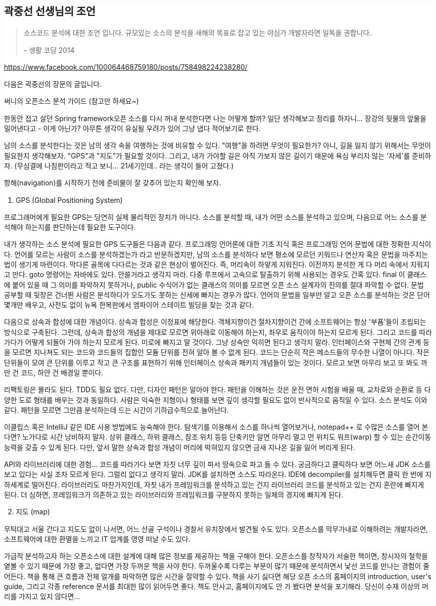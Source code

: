 ## 곽중선 선생님의 조언

> 소스코드 분석에 대한 조언 입니다. 규모있는 소스의 분석을 새해의 목표로 잡고 있는 야심가 개발자라면 일독을 권합니다.
>
> \- 생활 코딩 2014

https://www.facebook.com/100064468759180/posts/758498224238280/

다음은 곽중선의 장문의 글입니다.

써니의 오픈소스 분석 가이드 (참고만 하세요~)

한동안 접고 살던 Spring framework오픈 소스를 다시 꺼내 분석한다면 나는 어떻게 할까? 일단 생각해보고 정리를 하자니... 장강의 뒷물의 앞물을 밀어낸다고 - 이게 아닌가? 아무튼 생각이 유실될 우려가 있어 그냥 냅다 적어보기로 한다.

남의 소스를 분석한다는 것은 남의 생각 속을 여행하는 것에 비유할 수 있다. "여행"을 하려면 무엇이 필요한가? 아니, 길을 잃지 않기 위해서는 무엇이 필요한지 생각해보자. "GPS"과 "지도"가 필요할 것이다. 그리고, 내가 가야할 길은 아직 가보지 않은 길이기 때문에 욕심 부리지 않는 '자세'를 준비하자. (무심결에 나침판이라고 적고 보니... 21세기인데.. 라는 생각이 들어 고쳤다.)

항해(navigation)를 시작하기 전에 준비물이 잘 갖추어 있는지 확인해 보자.

1. GPS (Global Positioning System)

프로그래머에게 필요한 GPS는 당연히 실제 물리적인 장치가 아니다. 소스를 분석할 때, 내가 어떤 소스를 분석하고 있으며, 다음으로 어느 소스를 분석해야 하는지를 판단하는데 필요한 도구이다.

내가 생각하는 소스 분석에 필요한 GPS 도구들은 다음과 같다. 프로그래밍 언어론에 대한 기초 지식 혹은 프로그래밍 언어 문법에 대한 정확한 지식이다. 언어를 모르는 사람이 소스를 분석하겠는가 라고 반문하겠지만, 남의 소스를 분석하다 보면 평소에 모르던 키워드나 연산자 혹은 문법을 마주치는 법이 생기게 마련이다. 막다른 골목에 다다르는 것과 같은 현상이 벌어진다. 즉, 머리속이 하얗게 지워진다. 이전까지 분석한 게 다 머리 속에서 지워지고 만다. goto 명령어는 자바에도 있다. 안쓸거라고 생각지 마라. 다중 루프에서 고속으로 탈출하기 위해 사용되는 경우도 간혹 있다. final 이 클래스에 붙어 있을 때 그 의미를 파악하지 못하거나, public 수식어가 없는 클래스의 의미를 모르면 오픈 소스 설계자의 진의를 절대 파악할 수 없다. 문법 공부할 때 뒷장은 건너뛴 사람은 분석하다가 오도가도 못하는 신세에 빠지는 경우가 많다. 언어의 문법을 일부만 알고 오픈 소스를 분석하는 것은 단어 몇개만 배우고, 사전도 없이 뉴욕 한복판에서 엠파이어 스테이트 빌딩을 찾는 것과 같다.

다음으로 상속과 합성에 대한 개념이다. 상속과 합성은 이정표에 해당한다. 객체지향이건 절차지향이건 간에 소프트웨어는 항상 '부품'들이 조립되는 방식으로 구축된다. 그런데, 상속과 합성의 개념을 제대로 모르면 위아래로 이동해야 하는지, 좌우로 움직이야 하는지 모르게 된다. 그리고 코드를 따라가다가 어떻게 되돌아 가야 하는지 모르게 된다. 미로에 빠지고 말 것이다. 그냥 상속만 익히면 된다고 생각지 말라. 인터페이스와 구현체 간의 관계 등을 모르면 지나쳐도 되는 코드와 코드들의 집합인 모듈 단위를 전혀 알아 볼 수 없게 된다. 코드는 단순히 작은 메소드들의 무수한 나열이 아니다. 작은 단위들이 모여 큰 단위를 이루고 작고 큰 구조를 표현하기 위해 인터페이스 상속과 패키지 개념들이 있는 것이다. 모르고 보면 아무리 보고 또 봐도 까만 건 코드, 하얀 건 배경일 뿐이다.

리팩토링은 몰라도 된다. TDD도 필요 없다. 다만, 디자인 패턴은 알아야 한다. 패턴을 이해하는 것은 운전 면허 시험을 배울 때, 교차로와 순환로 등 다양한 도로 형태를 배우는 것과 동일하다. 사람은 익숙한 지형이나 형태를 보면 깊이 생각할 필요도 없이 반사적으로 움직일 수 있다. 소스 분석도 이와 같다. 패턴을 모르면 그만큼 분석하는데 드는 시간이 기하급수적으로 늘어난다.

이클립스 혹은 IntelliJ 같은 IDE 사용 방법에도 능숙해야 한다. 탐색기를 이용해서 소스를 하나씩 열어보거나, notepad++ 로 수많은 소스를 열어 본다면? 노가다로 시간 낭비하지 말자. 상위 클래스, 하위 클래스, 참조 위치 등등 단축키만 알면 아무리 멀고 먼 위치도 워프(warp) 할 수 있는 순간이동 능력을 갖출 수 있게 된다. 다만, 앞서 말한 상속과 합성 개념이 머리에 박혀있지 않으면 금새 지나온 길을 잃어 버리게 된다.

API와 라이브러리에 대한 경험... 코드를 따라가다 보면 자칫 너무 깊이 파서 땅속으로 파고 들 수 있다. 궁금하다고 클릭하다 보면 어느새 JDK 소스를 보고 있다는 사실 조차 모르게 된다. 그럴리 없다고 생각지 말라. JDK를 설치하면 소스도 따라온다. IDE에 decompiler를 설치해두면 클릭 한 번에 지하세계로 떨어진다. 라이브러리도 마찬가지인데, 자칫 내가 프레임워크를 분석하고 있는 건지 라이브러리 코드를 분석하고 있는 건지 혼란에 빠지게 된다. 더 심하면, 프레임워크가 의존하고 있는 라이브러리와 프레임워크를 구분하지 못하는 일체의 경지에 빠지게 된다.

2. 지도 (map)

무턱대고 서울 간다고 지도도 없이 나서면, 어느 산골 구석이나 경찰서 유치장에서 발견될 수도 있다. 오픈소스를 막무가내로 이해하려는 개발자라면, 소프트웨어에 대한 환멸을 느끼고 IT 업계를 영영 떠날 수도 있다.

가급적 분석하고자 하는 오픈소스에 대한 설계에 대해 많은 정보를 제공하는 책을 구해야 한다. 오픈소스를 창작자가 서술한 책이면, 창시자의 철학을 옅볼 수 있기 때문에 가장 좋고, 없다면 가장 두꺼운 책을 사야 한다. 두꺼울수록 다루는 부분이 많기 때문에 분석하면서 낯선 코드를 만나는 경험이 줄어든다. 책을 통해 큰 흐름과 전체 얼개를 파악하면 많은 시간을 절약할 수 있다. 책을 사기 싫다면 해당 오픈 소스의 홈페이지의 introduction, user's guide, 그리고 각종 reference 문서를 최대한 많이 읽어두면 좋다. 책도 안사고, 홈페이지에도 안 가 봤다면 분석을 포기해라. 당신이 수재 이상의 머리를 가지고 있지 않다면...
